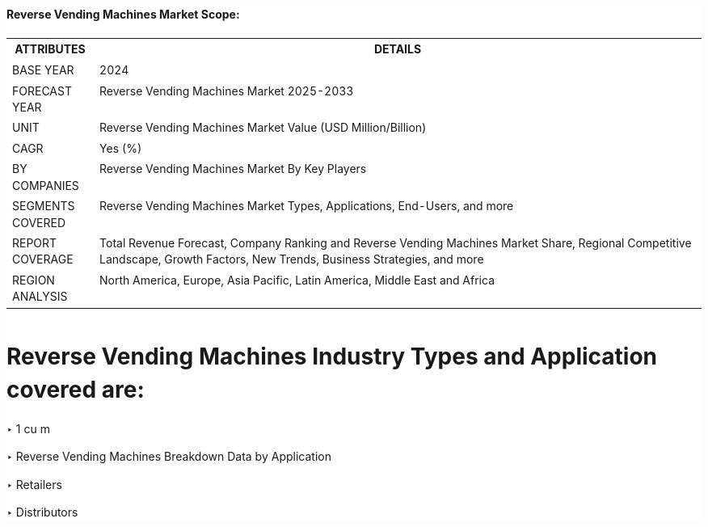 <h4>Reverse Vending Machines Market Scope:</h4>
<table>
<tr>
<th>ATTRIBUTES</th>
<th>DETAILS</th>
</tr>
<tr>
<td>BASE YEAR</td>
<td>2024</td>
</tr>
<tr>
<td>FORECAST YEAR</td>
<td>Reverse Vending Machines Market 2025-2033</td>
</tr>
<tr>
<td>UNIT</td>
<td>Reverse Vending Machines Market Value (USD Million/Billion)</td>
<tr>
<td>CAGR</td>
<td>Yes (%)</td>
</tr>
</tr>
<tr>
<td>BY COMPANIES</td>
<td>Reverse Vending Machines Market By Key Players</td>
</tr>
<tr>
<td>SEGMENTS COVERED</td>
<td>Reverse Vending Machines Market Types, Applications, End-Users, and more</td>
</tr>
<tr>
<td>REPORT COVERAGE</td>
<td>Total Revenue Forecast, Company Ranking and Reverse Vending Machines Market Share, Regional Competitive Landscape, Growth Factors, New Trends, Business Strategies, and more</td>
</tr>
<tr>
<td>REGION ANALYSIS</td>
<td>North America, Europe, Asia Pacific, Latin America, Middle East and Africa</td>
</tr>
</table>

# <strong>Reverse Vending Machines Industry Types and Application covered are:</strong>

‣ 1 cu m

‣ Reverse Vending Machines Breakdown Data by Application

   ‣ Retailers

   ‣ Distributors

